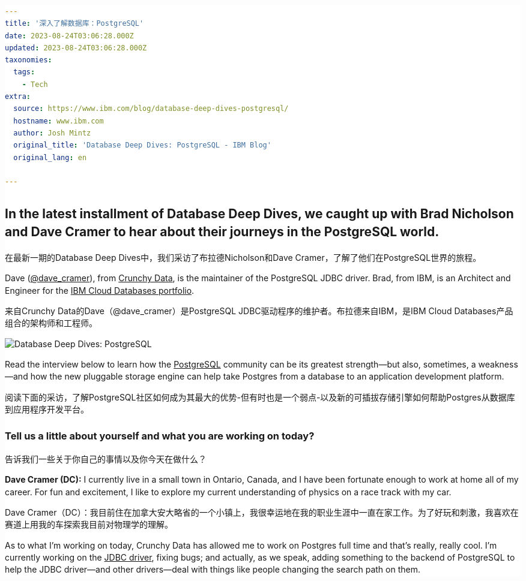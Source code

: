 ```yaml
---
title: '深入了解数据库：PostgreSQL'
date: 2023-08-24T03:06:28.000Z
updated: 2023-08-24T03:06:28.000Z
taxonomies:
  tags:
    - Tech
extra:
  source: https://www.ibm.com/blog/database-deep-dives-postgresql/
  hostname: www.ibm.com
  author: Josh Mintz
  original_title: 'Database Deep Dives: PostgreSQL - IBM Blog'
  original_lang: en

---
```


## In the latest installment of Database Deep Dives, we caught up with Brad Nicholson and Dave Cramer to hear about their journeys in the PostgreSQL world.  

在最新一期的Database Deep Dives中，我们采访了布拉德Nicholson和Dave Cramer，了解了他们在PostgreSQL世界的旅程。

Dave ([@dave\_cramer](https://twitter.com/dave_cramer)), from [Crunchy Data](https://www.crunchydata.com/), is the maintainer of the PostgreSQL JDBC driver. Brad, from IBM, is an Architect and Engineer for the [IBM Cloud Databases portfolio](https://www.ibm.com/cloud/databases).  

来自Crunchy Data的Dave（@dave\_cramer）是PostgreSQL JDBC驱动程序的维护者。布拉德来自IBM，是IBM Cloud Databases产品组合的架构师和工程师。

![Database Deep Dives: PostgreSQL](DatabaseDeepDives_PostgreSQL-01.png)

Read the interview below to learn how the [PostgreSQL](https://www.ibm.com/cloud/learn/postgresql) community can be its greatest strength—but also, sometimes, a weakness—and how the new pluggable storage engine can help take Postgres from a database to an application development platform.  

阅读下面的采访，了解PostgreSQL社区如何成为其最大的优势-但有时也是一个弱点-以及新的可插拔存储引擎如何帮助Postgres从数据库到应用程序开发平台。

### Tell us a little about yourself and what you are working on today?  

告诉我们一些关于你自己的事情以及你今天在做什么？

**Dave Cramer (DC):** I currently live in a small town in Ontario, Canada, and I have been fortunate enough to work at home all of my career. For fun and excitement, I like to explore my current understanding of physics on a race track with my car.  

Dave Cramer（DC）：我目前住在加拿大安大略省的一个小镇上，我很幸运地在我的职业生涯中一直在家工作。为了好玩和刺激，我喜欢在赛道上用我的车探索我目前对物理学的理解。

As to what I’m working on today, Crunchy Data has allowed me to work on Postgres full time and that’s really, really cool. I’m currently working on the [JDBC driver](https://jdbc.postgresql.org/), fixing bugs; and actually, as we speak, adding something to the backend of PostgreSQL to help the JDBC driver—and other drivers—deal with things like people changing the search path on them.  
